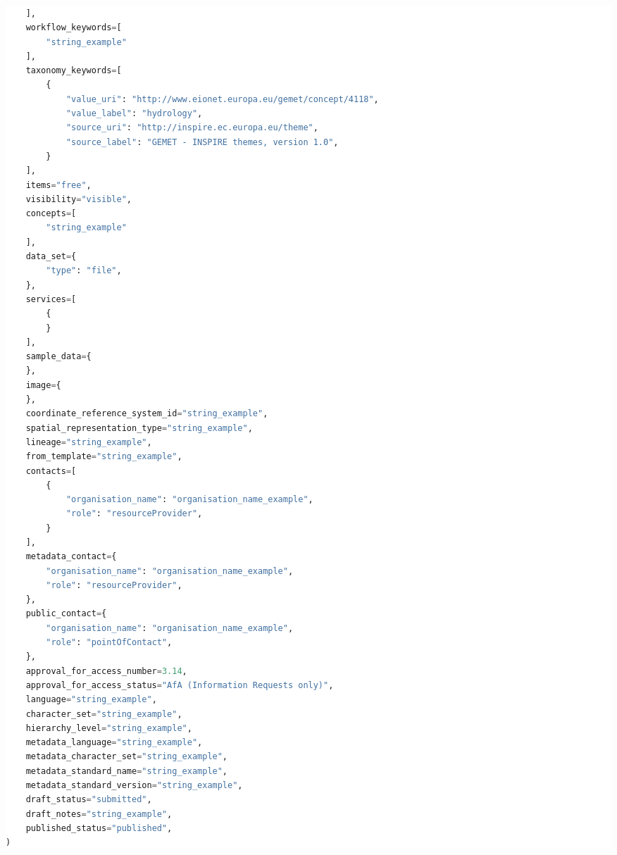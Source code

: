 ```python
    ],
    workflow_keywords=[
        "string_example"
    ],
    taxonomy_keywords=[
        {
            "value_uri": "http://www.eionet.europa.eu/gemet/concept/4118",
            "value_label": "hydrology",
            "source_uri": "http://inspire.ec.europa.eu/theme",
            "source_label": "GEMET - INSPIRE themes, version 1.0",
        }
    ],
    items="free",
    visibility="visible",
    concepts=[
        "string_example"
    ],
    data_set={
        "type": "file",
    },
    services=[
        {
        }
    ],
    sample_data={
    },
    image={
    },
    coordinate_reference_system_id="string_example",
    spatial_representation_type="string_example",
    lineage="string_example",
    from_template="string_example",
    contacts=[
        {
            "organisation_name": "organisation_name_example",
            "role": "resourceProvider",
        }
    ],
    metadata_contact={
        "organisation_name": "organisation_name_example",
        "role": "resourceProvider",
    },
    public_contact={
        "organisation_name": "organisation_name_example",
        "role": "pointOfContact",
    },
    approval_for_access_number=3.14,
    approval_for_access_status="AfA (Information Requests only)",
    language="string_example",
    character_set="string_example",
    hierarchy_level="string_example",
    metadata_language="string_example",
    metadata_character_set="string_example",
    metadata_standard_name="string_example",
    metadata_standard_version="string_example",
    draft_status="submitted",
    draft_notes="string_example",
    published_status="published",
)
```
